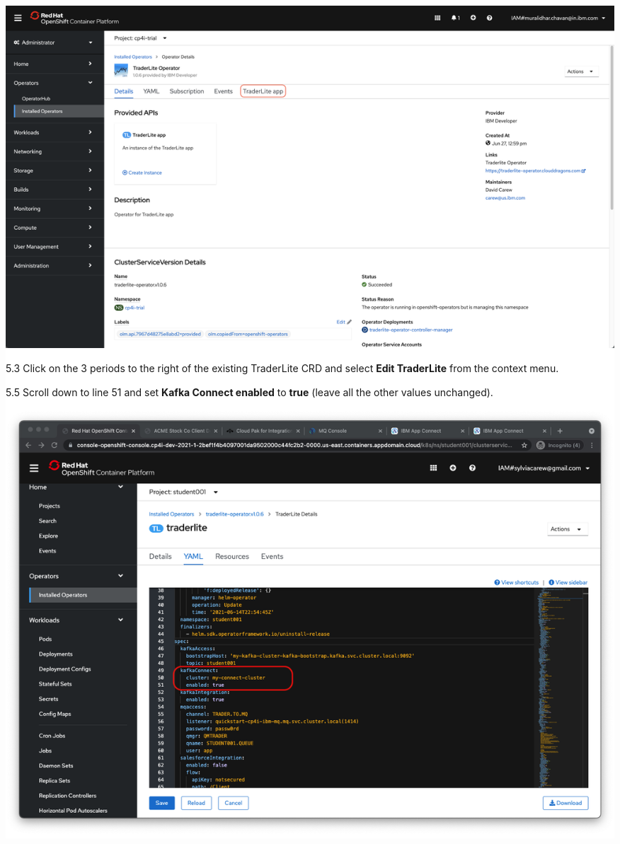   [![](images/traderlite-crd.png)](images/traderlite-crd.png)

5.3 Click on the 3 periods to the right of the existing TraderLite CRD and select **Edit TraderLite** from the context menu.

5.5 Scroll down to line 51 and set **Kafka Connect enabled** to  **true** (leave all the other values unchanged).

  [![](images/kafka-connect-enabled.png)](images/kafka-connect-enabled.png)
